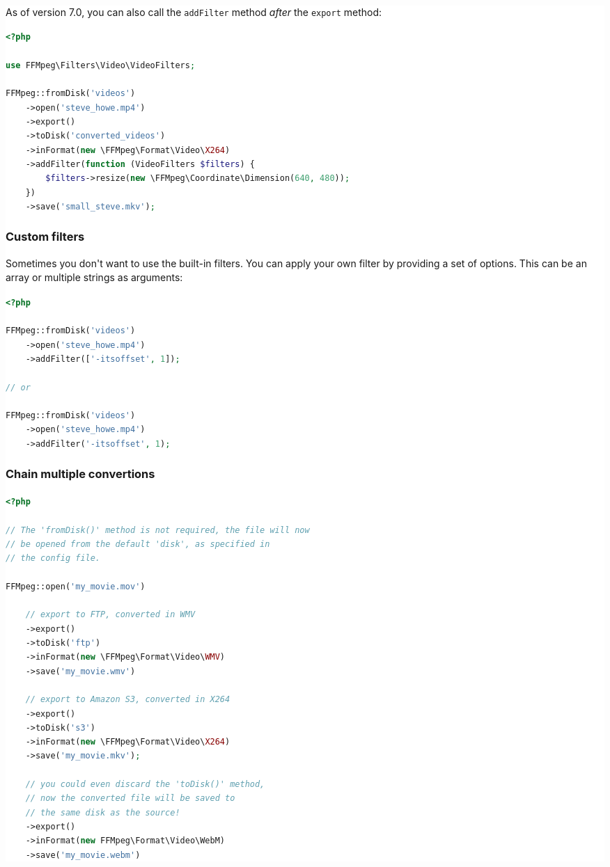 As of version 7.0, you can also call the `addFilter` method *after* the `export` method:

```php
<?php

use FFMpeg\Filters\Video\VideoFilters;

FFMpeg::fromDisk('videos')
    ->open('steve_howe.mp4')
    ->export()
    ->toDisk('converted_videos')
    ->inFormat(new \FFMpeg\Format\Video\X264)
    ->addFilter(function (VideoFilters $filters) {
        $filters->resize(new \FFMpeg\Coordinate\Dimension(640, 480));
    })
    ->save('small_steve.mkv');
```

### Custom filters

Sometimes you don't want to use the built-in filters. You can apply your own filter by providing a set of options. This can be an array or multiple strings as arguments:

```php
<?php

FFMpeg::fromDisk('videos')
    ->open('steve_howe.mp4')
    ->addFilter(['-itsoffset', 1]);

// or

FFMpeg::fromDisk('videos')
    ->open('steve_howe.mp4')
    ->addFilter('-itsoffset', 1);
```

### Chain multiple convertions

```php
<?php

// The 'fromDisk()' method is not required, the file will now
// be opened from the default 'disk', as specified in
// the config file.

FFMpeg::open('my_movie.mov')

    // export to FTP, converted in WMV
    ->export()
    ->toDisk('ftp')
    ->inFormat(new \FFMpeg\Format\Video\WMV)
    ->save('my_movie.wmv')

    // export to Amazon S3, converted in X264
    ->export()
    ->toDisk('s3')
    ->inFormat(new \FFMpeg\Format\Video\X264)
    ->save('my_movie.mkv');

    // you could even discard the 'toDisk()' method,
    // now the converted file will be saved to
    // the same disk as the source!
    ->export()
    ->inFormat(new FFMpeg\Format\Video\WebM)
    ->save('my_movie.webm')
```